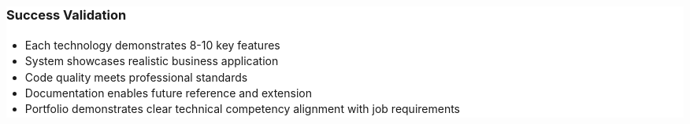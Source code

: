 ### Success Validation
- Each technology demonstrates 8-10 key features
- System showcases realistic business application
- Code quality meets professional standards
- Documentation enables future reference and extension
- Portfolio demonstrates clear technical competency alignment with job requirements
